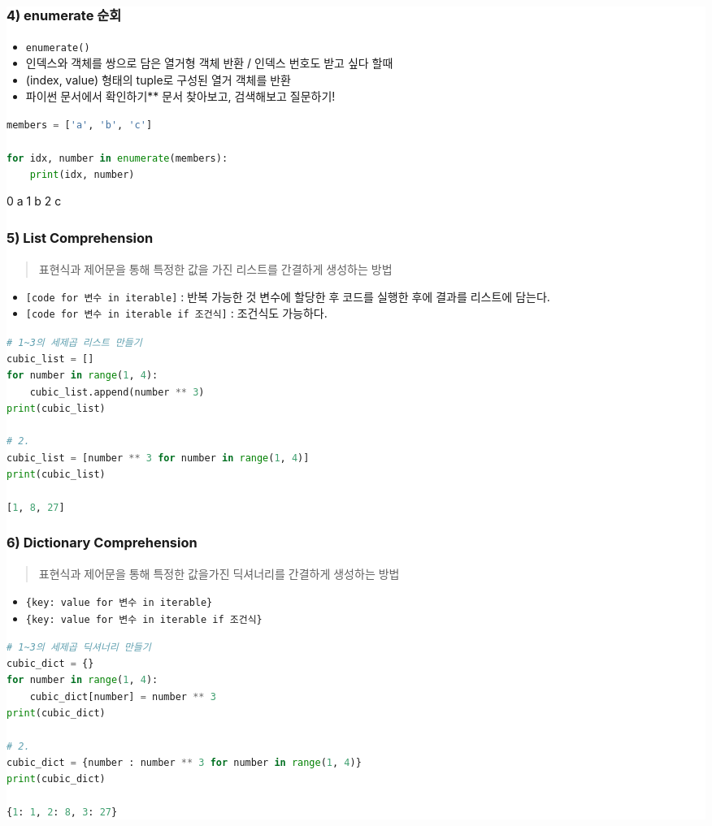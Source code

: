 ### 4) enumerate 순회

- `enumerate()`
- 인덱스와 객체를 쌍으로 담은 열거형 객체 반환 / 인덱스 번호도 받고 싶다 할때
- (index, value) 형태의 tuple로 구성된 열거 객체를 반환
- 파이썬 문서에서 확인하기** 문서 찾아보고, 검색해보고 질문하기!

```python
members = ['a', 'b', 'c']

for idx, number in enumerate(members):
	print(idx, number)
```
0 a
1 b
2 c
```
```

### 5) List Comprehension

> 표현식과 제어문을 통해 특정한 값을 가진 리스트를 간결하게 생성하는 방법
> 

- `[code for 변수 in iterable]` : 반복 가능한 것 변수에 할당한 후 코드를 실행한 후에 결과를 리스트에 담는다.
- `[code for 변수 in iterable if 조건식]` : 조건식도 가능하다.

```python
# 1~3의 세제곱 리스트 만들기
cubic_list = []
for number in range(1, 4):
	cubic_list.append(number ** 3)
print(cubic_list)

# 2.
cubic_list = [number ** 3 for number in range(1, 4)]
print(cubic_list)

[1, 8, 27]
```

### 6) Dictionary Comprehension

> 표현식과 제어문을 통해 특정한 값을가진 딕셔너리를 간결하게 생성하는 방법
> 

- `{key: value for 변수 in iterable}`
- `{key: value for 변수 in iterable if 조건식}`

```python
# 1~3의 세제곱 딕셔너리 만들기
cubic_dict = {}
for number in range(1, 4):
	cubic_dict[number] = number ** 3
print(cubic_dict)

# 2.
cubic_dict = {number : number ** 3 for number in range(1, 4)}
print(cubic_dict)

{1: 1, 2: 8, 3: 27}
```

